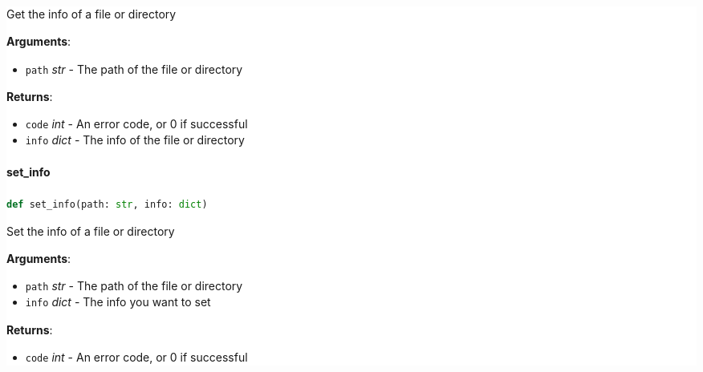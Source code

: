 Get the info of a file or directory

**Arguments**:

- `path` _str_ - The path of the file or directory
  

**Returns**:

- `code` _int_ - An error code, or 0 if successful
- `info` _dict_ - The info of the file or directory

<a id="dsdrive_api.DSdriveApiWebhook.set_info"></a>

#### set\_info

```python
def set_info(path: str, info: dict)
```

Set the info of a file or directory

**Arguments**:

- `path` _str_ - The path of the file or directory
- `info` _dict_ - The info you want to set
  

**Returns**:

- `code` _int_ - An error code, or 0 if successful

